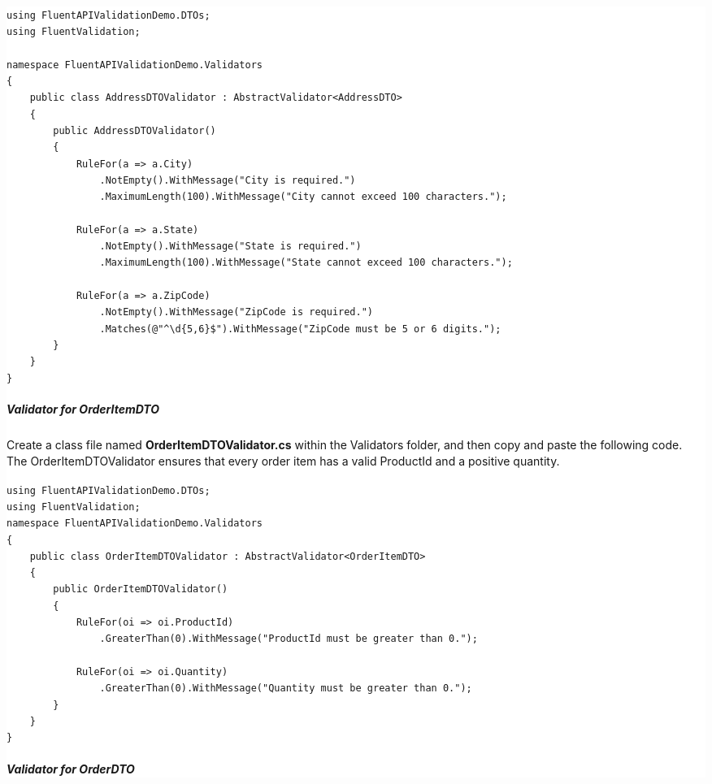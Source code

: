 ```
using FluentAPIValidationDemo.DTOs;
using FluentValidation;

namespace FluentAPIValidationDemo.Validators
{
    public class AddressDTOValidator : AbstractValidator<AddressDTO>
    {
        public AddressDTOValidator()
        {
            RuleFor(a => a.City)
                .NotEmpty().WithMessage("City is required.")
                .MaximumLength(100).WithMessage("City cannot exceed 100 characters.");

            RuleFor(a => a.State)
                .NotEmpty().WithMessage("State is required.")
                .MaximumLength(100).WithMessage("State cannot exceed 100 characters.");

            RuleFor(a => a.ZipCode)
                .NotEmpty().WithMessage("ZipCode is required.")
                .Matches(@"^\d{5,6}$").WithMessage("ZipCode must be 5 or 6 digits.");
        }
    }
}
```

##### **Validator for OrderItemDTO**

Create a class file named **OrderItemDTOValidator.cs** within the Validators folder, and then copy and paste the following code. The OrderItemDTOValidator ensures that every order item has a valid ProductId and a positive quantity.

```
using FluentAPIValidationDemo.DTOs;
using FluentValidation;
namespace FluentAPIValidationDemo.Validators
{
    public class OrderItemDTOValidator : AbstractValidator<OrderItemDTO>
    {
        public OrderItemDTOValidator()
        {
            RuleFor(oi => oi.ProductId)
                .GreaterThan(0).WithMessage("ProductId must be greater than 0.");

            RuleFor(oi => oi.Quantity)
                .GreaterThan(0).WithMessage("Quantity must be greater than 0.");
        }
    }
}
```

##### **Validator for OrderDTO**
